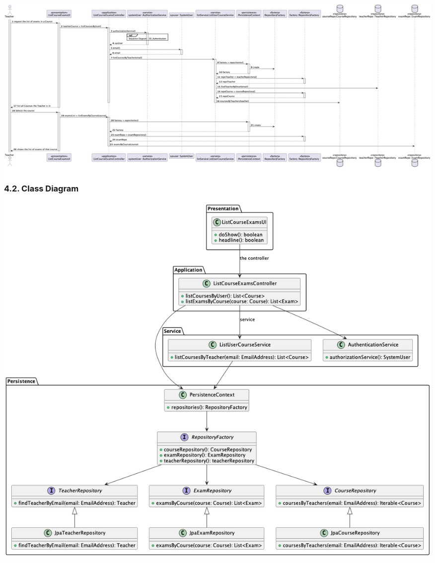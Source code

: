 ![US2003_SD.png](US2003_SD.png "Sequence Diagram")

### 4.2. Class Diagram

![US2003_CD.png](US2003_CD.png "Class Diagram")
